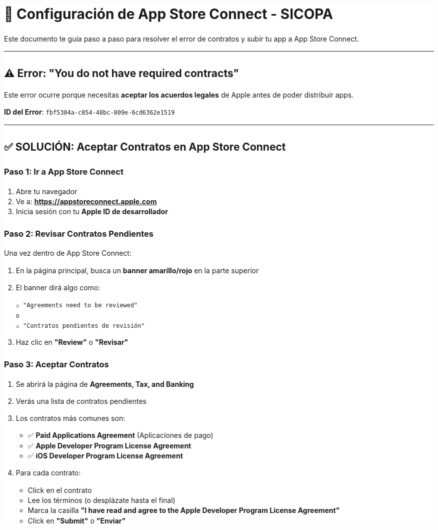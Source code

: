 # 🚀 Configuración de App Store Connect - SICOPA

Este documento te guía paso a paso para resolver el error de contratos y subir tu app a App Store Connect.

---

## ⚠️ Error: "You do not have required contracts"

Este error ocurre porque necesitas **aceptar los acuerdos legales** de Apple antes de poder distribuir apps.

**ID del Error**: `fbf5304a-c854-48bc-809e-6cd6362e1519`

---

## ✅ SOLUCIÓN: Aceptar Contratos en App Store Connect

### Paso 1: Ir a App Store Connect

1. Abre tu navegador
2. Ve a: **https://appstoreconnect.apple.com**
3. Inicia sesión con tu **Apple ID de desarrollador**

### Paso 2: Revisar Contratos Pendientes

Una vez dentro de App Store Connect:

1. En la página principal, busca un **banner amarillo/rojo** en la parte superior
2. El banner dirá algo como:
   ```
   ⚠️ "Agreements need to be reviewed"
   o
   ⚠️ "Contratos pendientes de revisión"
   ```

3. Haz clic en **"Review"** o **"Revisar"**

### Paso 3: Aceptar Contratos

1. Se abrirá la página de **Agreements, Tax, and Banking**
2. Verás una lista de contratos pendientes
3. Los contratos más comunes son:
   - ✅ **Paid Applications Agreement** (Aplicaciones de pago)
   - ✅ **Apple Developer Program License Agreement**
   - ✅ **iOS Developer Program License Agreement**

4. Para cada contrato:
   - Click en el contrato
   - Lee los términos (o desplázate hasta el final)
   - Marca la casilla **"I have read and agree to the Apple Developer Program License Agreement"**
   - Click en **"Submit"** o **"Enviar"**
